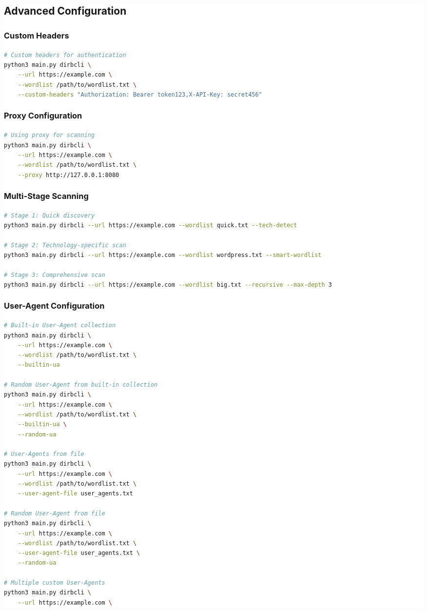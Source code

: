 ## Advanced Configuration

### Custom Headers
```bash
# Custom headers for authentication
python3 main.py dirbcli \
    --url https://example.com \
    --wordlist /path/to/wordlist.txt \
    --custom-headers "Authorization: Bearer token123,X-API-Key: secret456"
```

### Proxy Configuration
```bash
# Using proxy for scanning
python3 main.py dirbcli \
    --url https://example.com \
    --wordlist /path/to/wordlist.txt \
    --proxy http://127.0.0.1:8080
```

### Multi-Stage Scanning
```bash
# Stage 1: Quick discovery
python3 main.py dirbcli --url https://example.com --wordlist quick.txt --tech-detect

# Stage 2: Technology-specific scan
python3 main.py dirbcli --url https://example.com --wordlist wordpress.txt --smart-wordlist

# Stage 3: Comprehensive scan
python3 main.py dirbcli --url https://example.com --wordlist big.txt --recursive --max-depth 3
```

### User-Agent Configuration
```bash
# Built-in User-Agent collection
python3 main.py dirbcli \
    --url https://example.com \
    --wordlist /path/to/wordlist.txt \
    --builtin-ua

# Random User-Agent from built-in collection
python3 main.py dirbcli \
    --url https://example.com \
    --wordlist /path/to/wordlist.txt \
    --builtin-ua \
    --random-ua

# User-Agents from file
python3 main.py dirbcli \
    --url https://example.com \
    --wordlist /path/to/wordlist.txt \
    --user-agent-file user_agents.txt

# Random User-Agent from file
python3 main.py dirbcli \
    --url https://example.com \
    --wordlist /path/to/wordlist.txt \
    --user-agent-file user_agents.txt \
    --random-ua

# Multiple custom User-Agents
python3 main.py dirbcli \
    --url https://example.com \
```